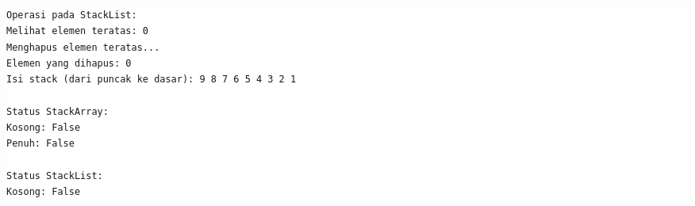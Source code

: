 ```
Operasi pada StackList:
Melihat elemen teratas: 0
Menghapus elemen teratas...
Elemen yang dihapus: 0
Isi stack (dari puncak ke dasar): 9 8 7 6 5 4 3 2 1

Status StackArray:
Kosong: False
Penuh: False

Status StackList:
Kosong: False
```

